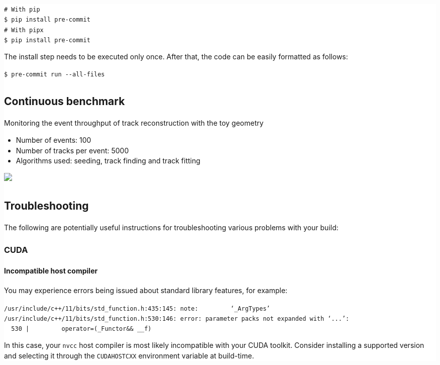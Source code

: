 ```console
# With pip
$ pip install pre-commit
# With pipx
$ pip install pre-commit
```

The install step needs to be executed only once. After that, the code can be easily formatted as follows:

```console
$ pre-commit run --all-files
```

## Continuous benchmark

Monitoring the event throughput of track reconstruction with the toy geometry

- Number of events: 100
- Number of tracks per event: 5000
- Algorithms used: seeding, track finding and track fitting

<img src="https://gitlab.cern.ch/acts/traccc-benchmark/-/raw/master/plots/toy_data.png?ref_type=heads" />

## Troubleshooting

The following are potentially useful instructions for troubleshooting various
problems with your build:

### CUDA

#### Incompatible host compiler

You may experience errors being issued about standard library features, for example:

```
/usr/include/c++/11/bits/std_function.h:435:145: note:         ‘_ArgTypes’
/usr/include/c++/11/bits/std_function.h:530:146: error: parameter packs not expanded with ‘...’:
  530 |         operator=(_Functor&& __f)
```

In this case, your `nvcc` host compiler is most likely incompatible with your
CUDA toolkit. Consider installing a supported version and selecting it through
the `CUDAHOSTCXX` environment variable at build-time.
